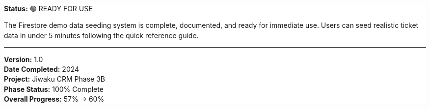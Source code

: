 
**Status:** 🟢 READY FOR USE

The Firestore demo data seeding system is complete, documented, and ready for immediate use. Users can seed realistic ticket data in under 5 minutes following the quick reference guide.

---

**Version:** 1.0  
**Date Completed:** 2024  
**Project:** Jiwaku CRM Phase 3B  
**Phase Status:** 100% Complete  
**Overall Progress:** 57% → 60%
